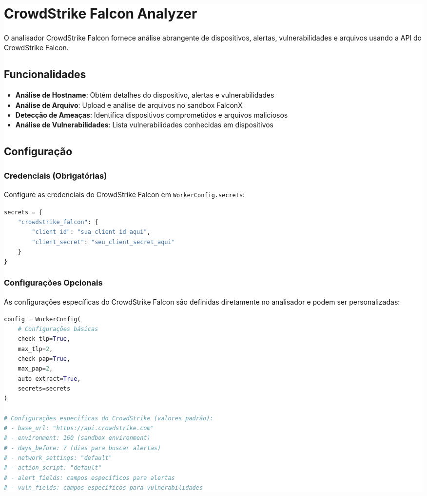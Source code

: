 # CrowdStrike Falcon Analyzer

O analisador CrowdStrike Falcon fornece análise abrangente de dispositivos, alertas, vulnerabilidades e arquivos usando a API do CrowdStrike Falcon.

## Funcionalidades

- **Análise de Hostname**: Obtém detalhes do dispositivo, alertas e vulnerabilidades
- **Análise de Arquivo**: Upload e análise de arquivos no sandbox FalconX
- **Detecção de Ameaças**: Identifica dispositivos comprometidos e arquivos maliciosos
- **Análise de Vulnerabilidades**: Lista vulnerabilidades conhecidas em dispositivos

## Configuração

### Credenciais (Obrigatórias)

Configure as credenciais do CrowdStrike Falcon em `WorkerConfig.secrets`:

```python
secrets = {
    "crowdstrike_falcon": {
        "client_id": "sua_client_id_aqui",
        "client_secret": "seu_client_secret_aqui"
    }
}
```

### Configurações Opcionais

As configurações específicas do CrowdStrike Falcon são definidas diretamente no analisador e podem ser personalizadas:

```python
config = WorkerConfig(
    # Configurações básicas
    check_tlp=True,
    max_tlp=2,
    check_pap=True,
    max_pap=2,
    auto_extract=True,
    secrets=secrets
)

# Configurações específicas do CrowdStrike (valores padrão):
# - base_url: "https://api.crowdstrike.com"
# - environment: 160 (sandbox environment)
# - days_before: 7 (dias para buscar alertas)
# - network_settings: "default"
# - action_script: "default"
# - alert_fields: campos específicos para alertas
# - vuln_fields: campos específicos para vulnerabilidades
```
